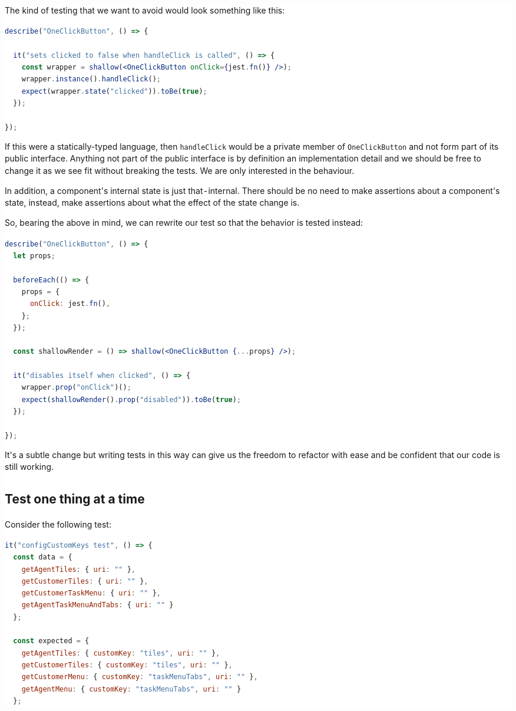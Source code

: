 The kind of testing that we want to avoid would look something like this:

```jsx
describe("OneClickButton", () => {

  it("sets clicked to false when handleClick is called", () => {
    const wrapper = shallow(<OneClickButton onClick={jest.fn()} />);
    wrapper.instance().handleClick();
    expect(wrapper.state("clicked")).toBe(true);
  });

});
```

If this were a statically-typed language, then `handleClick` would be a private member of `OneClickButton` and not form part of its public interface. Anything not part of the public interface is by definition an implementation detail and we should be free to change it as we see fit without breaking the tests. We are only interested in the behaviour.

In addition, a component's internal state is just that - internal. There should be no need to make assertions about a component's state, instead, make assertions about what the effect of the state change is.

So, bearing the above in mind, we can rewrite our test so that the behavior is tested instead:

```jsx
describe("OneClickButton", () => {
  let props;
  
  beforeEach(() => {
    props = {
      onClick: jest.fn(),
    };
  });
  
  const shallowRender = () => shallow(<OneClickButton {...props} />);

  it("disables itself when clicked", () => {
    wrapper.prop("onClick")();
    expect(shallowRender().prop("disabled")).toBe(true);
  });

});
```

It's a subtle change but writing tests in this way can give us the freedom to refactor with ease and be confident that our code is still working.

## Test one thing at a time

Consider the following test:

```jsx
it("configCustomKeys test", () => {
  const data = {
    getAgentTiles: { uri: "" },
    getCustomerTiles: { uri: "" },
    getCustomerTaskMenu: { uri: "" },
    getAgentTaskMenuAndTabs: { uri: "" }
  };

  const expected = {
    getAgentTiles: { customKey: "tiles", uri: "" },
    getCustomerTiles: { customKey: "tiles", uri: "" },
    getCustomerMenu: { customKey: "taskMenuTabs", uri: "" },
    getAgentMenu: { customKey: "taskMenuTabs", uri: "" }
  };
```